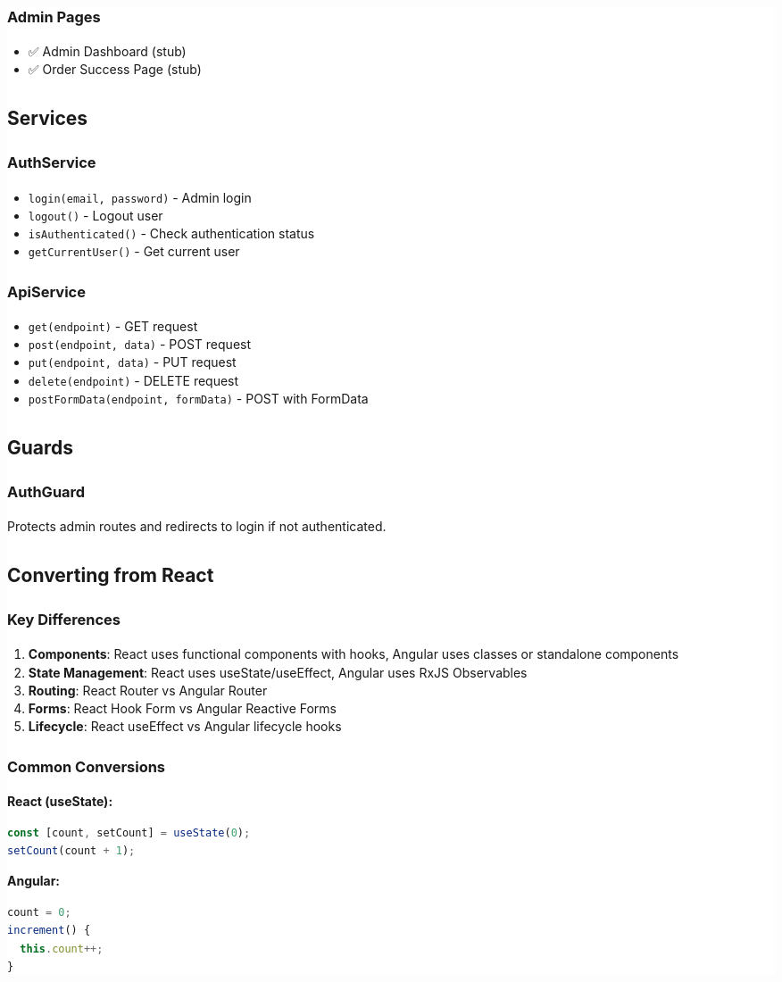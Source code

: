 ### Admin Pages
- ✅ Admin Dashboard (stub)
- ✅ Order Success Page (stub)

## Services

### AuthService
- `login(email, password)` - Admin login
- `logout()` - Logout user
- `isAuthenticated()` - Check authentication status
- `getCurrentUser()` - Get current user

### ApiService
- `get(endpoint)` - GET request
- `post(endpoint, data)` - POST request
- `put(endpoint, data)` - PUT request
- `delete(endpoint)` - DELETE request
- `postFormData(endpoint, formData)` - POST with FormData

## Guards

### AuthGuard
Protects admin routes and redirects to login if not authenticated.

## Converting from React

### Key Differences

1. **Components**: React uses functional components with hooks, Angular uses classes or standalone components
2. **State Management**: React uses useState/useEffect, Angular uses RxJS Observables
3. **Routing**: React Router vs Angular Router
4. **Forms**: React Hook Form vs Angular Reactive Forms
5. **Lifecycle**: React useEffect vs Angular lifecycle hooks

### Common Conversions

**React (useState):**
```javascript
const [count, setCount] = useState(0);
setCount(count + 1);
```

**Angular:**
```typescript
count = 0;
increment() {
  this.count++;
}
```
